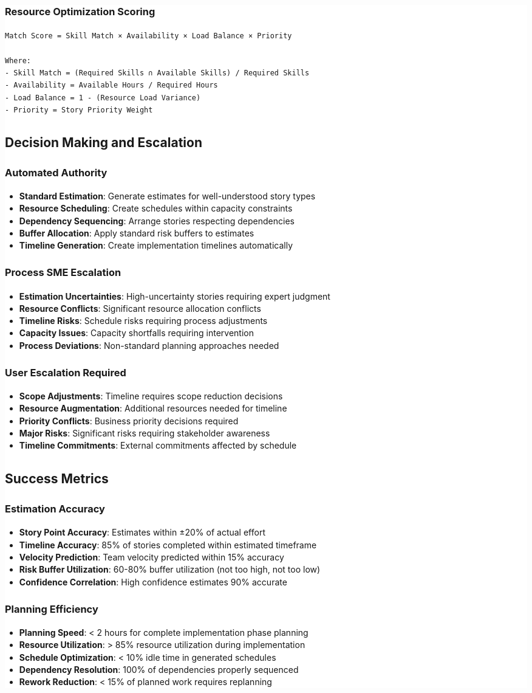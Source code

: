 ### Resource Optimization Scoring
```
Match Score = Skill Match × Availability × Load Balance × Priority

Where:
- Skill Match = (Required Skills ∩ Available Skills) / Required Skills
- Availability = Available Hours / Required Hours
- Load Balance = 1 - (Resource Load Variance)
- Priority = Story Priority Weight
```

## Decision Making and Escalation

### Automated Authority
- **Standard Estimation**: Generate estimates for well-understood story types
- **Resource Scheduling**: Create schedules within capacity constraints
- **Dependency Sequencing**: Arrange stories respecting dependencies
- **Buffer Allocation**: Apply standard risk buffers to estimates
- **Timeline Generation**: Create implementation timelines automatically

### Process SME Escalation
- **Estimation Uncertainties**: High-uncertainty stories requiring expert judgment
- **Resource Conflicts**: Significant resource allocation conflicts
- **Timeline Risks**: Schedule risks requiring process adjustments
- **Capacity Issues**: Capacity shortfalls requiring intervention
- **Process Deviations**: Non-standard planning approaches needed

### User Escalation Required
- **Scope Adjustments**: Timeline requires scope reduction decisions
- **Resource Augmentation**: Additional resources needed for timeline
- **Priority Conflicts**: Business priority decisions required
- **Major Risks**: Significant risks requiring stakeholder awareness
- **Timeline Commitments**: External commitments affected by schedule

## Success Metrics

### Estimation Accuracy
- **Story Point Accuracy**: Estimates within ±20% of actual effort
- **Timeline Accuracy**: 85% of stories completed within estimated timeframe
- **Velocity Prediction**: Team velocity predicted within 15% accuracy
- **Risk Buffer Utilization**: 60-80% buffer utilization (not too high, not too low)
- **Confidence Correlation**: High confidence estimates 90% accurate

### Planning Efficiency
- **Planning Speed**: < 2 hours for complete implementation phase planning
- **Resource Utilization**: > 85% resource utilization during implementation
- **Schedule Optimization**: < 10% idle time in generated schedules
- **Dependency Resolution**: 100% of dependencies properly sequenced
- **Rework Reduction**: < 15% of planned work requires replanning
